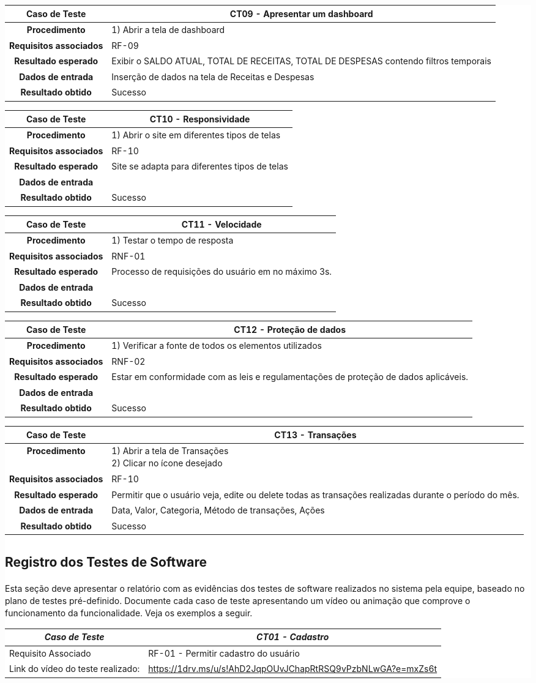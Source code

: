**Caso de Teste** | **CT09 - Apresentar um dashboard**
 :--------------: | ------------
**Procedimento**  | 1) Abrir a tela de dashboard <br> 
**Requisitos associados** | RF-09
**Resultado esperado** | Exibir o SALDO ATUAL, TOTAL DE RECEITAS, TOTAL DE DESPESAS contendo filtros temporais
**Dados de entrada** | Inserção de dados na tela de Receitas e Despesas
**Resultado obtido** | Sucesso

**Caso de Teste** | **CT10 - Responsividade**
 :--------------: | ------------
**Procedimento**  | 1) Abrir o site em diferentes tipos de telas <br> 
**Requisitos associados** | RF-10
**Resultado esperado** | Site se adapta para diferentes tipos de telas
**Dados de entrada** | 
**Resultado obtido** | Sucesso

**Caso de Teste** | **CT11 - Velocidade**
 :--------------: | ------------
**Procedimento**  | 1) Testar o tempo de resposta <br> 
**Requisitos associados** | RNF-01
**Resultado esperado** | Processo de requisições do usuário em no máximo 3s.
**Dados de entrada** | 
**Resultado obtido** | Sucesso

**Caso de Teste** | **CT12 - Proteção de dados**
 :--------------: | ------------
**Procedimento**  | 1) Verificar a fonte de todos os elementos utilizados <br> 
**Requisitos associados** | RNF-02
**Resultado esperado** | Estar em conformidade com as leis e regulamentações de proteção de dados aplicáveis.
**Dados de entrada** | 
**Resultado obtido** | Sucesso

**Caso de Teste** | **CT13 - Transações**
 :--------------: | ------------
**Procedimento**  | 1) Abrir a tela de Transações <br> 2) Clicar no ícone desejado <br>
**Requisitos associados** | RF-10
**Resultado esperado** | Permitir que o usuário veja, edite ou delete todas as transações realizadas durante o período do mês.
**Dados de entrada** | Data, Valor, Categoria, Método de transações, Ações
**Resultado obtido** | Sucesso

## Registro dos Testes de Software

Esta seção deve apresentar o relatório com as evidências dos testes de software realizados no sistema pela equipe, baseado no plano de testes pré-definido. Documente cada caso de teste apresentando um vídeo ou animação que comprove o funcionamento da funcionalidade. Veja os exemplos a seguir.

|*Caso de Teste*                                 |*CT01 - Cadastro*                                         |
|---|---|
|Requisito Associado | RF-01 - Permitir cadastro do usuário|
|Link do vídeo do teste realizado: | https://1drv.ms/u/s!AhD2JqpOUvJChapRtRSQ9vPzbNLwGA?e=mxZs6t| 
